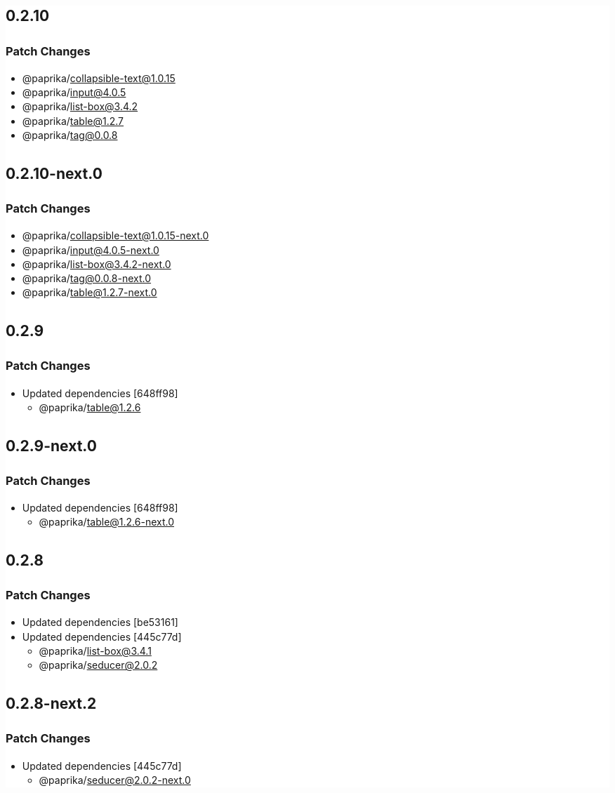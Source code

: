 ## 0.2.10

### Patch Changes

- @paprika/collapsible-text@1.0.15
- @paprika/input@4.0.5
- @paprika/list-box@3.4.2
- @paprika/table@1.2.7
- @paprika/tag@0.0.8

## 0.2.10-next.0

### Patch Changes

- @paprika/collapsible-text@1.0.15-next.0
- @paprika/input@4.0.5-next.0
- @paprika/list-box@3.4.2-next.0
- @paprika/tag@0.0.8-next.0
- @paprika/table@1.2.7-next.0

## 0.2.9

### Patch Changes

- Updated dependencies [648ff98]
  - @paprika/table@1.2.6

## 0.2.9-next.0

### Patch Changes

- Updated dependencies [648ff98]
  - @paprika/table@1.2.6-next.0

## 0.2.8

### Patch Changes

- Updated dependencies [be53161]
- Updated dependencies [445c77d]
  - @paprika/list-box@3.4.1
  - @paprika/seducer@2.0.2

## 0.2.8-next.2

### Patch Changes

- Updated dependencies [445c77d]
  - @paprika/seducer@2.0.2-next.0
